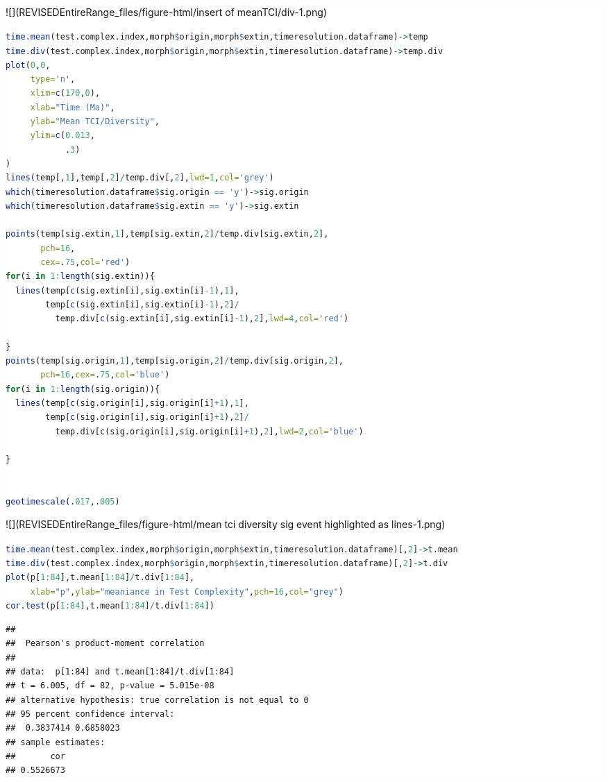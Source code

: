 ![](REVISEDEntireRange_files/figure-html/insert of meanTCI/div-1.png)

```r
time.mean(test.complex.index,morph$origin,morph$extin,timeresolution.dataframe)->temp
time.div(test.complex.index,morph$origin,morph$extin,timeresolution.dataframe)->temp.div
plot(0,0,
     type='n',
     xlim=c(170,0),
     xlab="Time (Ma)",
     ylab="Mean TCI/Diversity",
     ylim=c(0.013,
            .3)
)
lines(temp[,1],temp[,2]/temp.div[,2],lwd=1,col='grey')
which(timeresolution.dataframe$sig.origin == 'y')->sig.origin
which(timeresolution.dataframe$sig.extin == 'y')->sig.extin

points(temp[sig.extin,1],temp[sig.extin,2]/temp.div[sig.extin,2],
       pch=16,
       cex=.75,col='red')
for(i in 1:length(sig.extin)){
  lines(temp[c(sig.extin[i],sig.extin[i]-1),1],
        temp[c(sig.extin[i],sig.extin[i]-1),2]/
          temp.div[c(sig.extin[i],sig.extin[i]-1),2],lwd=4,col='red')
  
}
points(temp[sig.origin,1],temp[sig.origin,2]/temp.div[sig.origin,2],
       pch=16,cex=.75,col='blue')
for(i in 1:length(sig.origin)){
  lines(temp[c(sig.origin[i],sig.origin[i]+1),1],
        temp[c(sig.origin[i],sig.origin[i]+1),2]/
          temp.div[c(sig.origin[i],sig.origin[i]+1),2],lwd=2,col='blue')
  
}


geotimescale(.017,.005)
```

![](REVISEDEntireRange_files/figure-html/mean tci diversity sig event highlighted as lines-1.png)




```r
time.mean(test.complex.index,morph$origin,morph$extin,timeresolution.dataframe)[,2]->t.mean
time.div(test.complex.index,morph$origin,morph$extin,timeresolution.dataframe)[,2]->t.div
plot(p[1:84],t.mean[1:84]/t.div[1:84],
     xlab="p",ylab="meaniance in Test Complexity",pch=16,col="grey")
cor.test(p[1:84],t.mean[1:84]/t.div[1:84])
```

```
## 
## 	Pearson's product-moment correlation
## 
## data:  p[1:84] and t.mean[1:84]/t.div[1:84]
## t = 6.005, df = 82, p-value = 5.015e-08
## alternative hypothesis: true correlation is not equal to 0
## 95 percent confidence interval:
##  0.3837414 0.6858023
## sample estimates:
##       cor 
## 0.5526673
```
